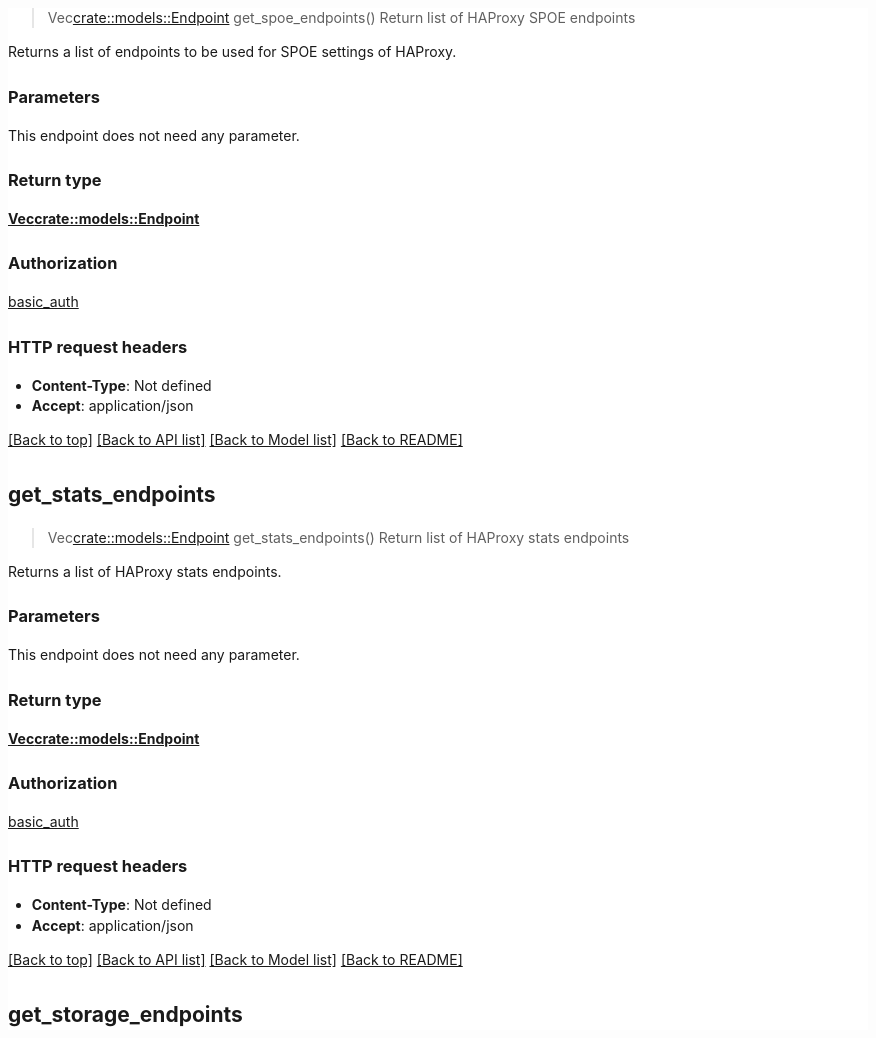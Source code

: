 > Vec<crate::models::Endpoint> get_spoe_endpoints()
Return list of HAProxy SPOE endpoints

Returns a list of endpoints to be used for SPOE settings of HAProxy.

### Parameters

This endpoint does not need any parameter.

### Return type

[**Vec<crate::models::Endpoint>**](endpoint.md)

### Authorization

[basic_auth](../README.md#basic_auth)

### HTTP request headers

- **Content-Type**: Not defined
- **Accept**: application/json

[[Back to top]](#) [[Back to API list]](../README.md#documentation-for-api-endpoints) [[Back to Model list]](../README.md#documentation-for-models) [[Back to README]](../README.md)


## get_stats_endpoints

> Vec<crate::models::Endpoint> get_stats_endpoints()
Return list of HAProxy stats endpoints

Returns a list of HAProxy stats endpoints.

### Parameters

This endpoint does not need any parameter.

### Return type

[**Vec<crate::models::Endpoint>**](endpoint.md)

### Authorization

[basic_auth](../README.md#basic_auth)

### HTTP request headers

- **Content-Type**: Not defined
- **Accept**: application/json

[[Back to top]](#) [[Back to API list]](../README.md#documentation-for-api-endpoints) [[Back to Model list]](../README.md#documentation-for-models) [[Back to README]](../README.md)


## get_storage_endpoints
